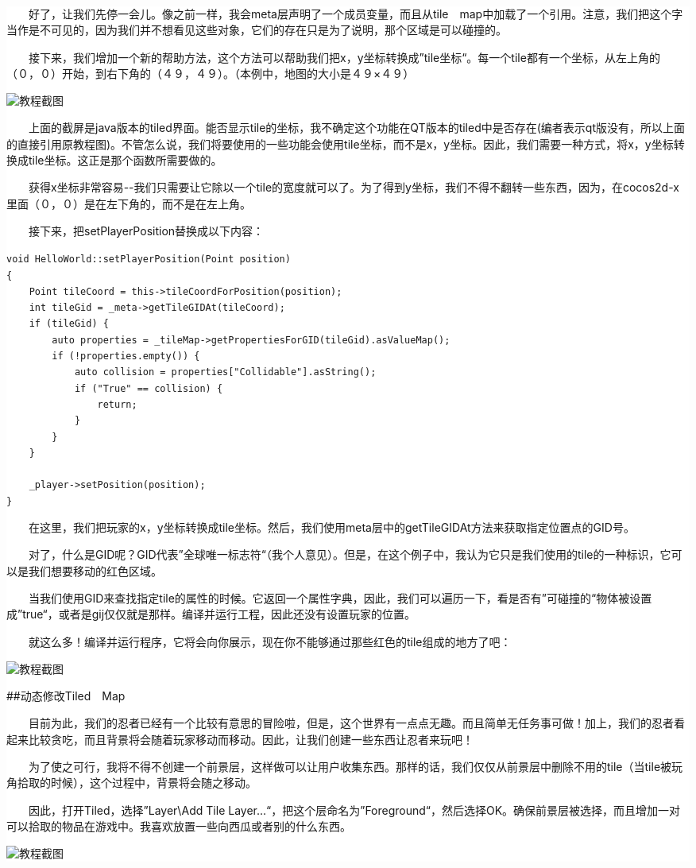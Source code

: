 
　　好了，让我们先停一会儿。像之前一样，我会meta层声明了一个成员变量，而且从tile　map中加载了一个引用。注意，我们把这个字当作是不可见的，因为我们并不想看见这些对象，它们的存在只是为了说明，那个区域是可以碰撞的。

　　接下来，我们增加一个新的帮助方法，这个方法可以帮助我们把x，y坐标转换成”tile坐标“。每一个tile都有一个坐标，从左上角的（０，０）开始，到右下角的（４９，４９）。（本例中，地图的大小是４９×４９）

![][p4]　　

　　上面的截屏是java版本的tiled界面。能否显示tile的坐标，我不确定这个功能在QT版本的tiled中是否存在(编者表示qt版没有，所以上面的直接引用原教程图)。不管怎么说，我们将要使用的一些功能会使用tile坐标，而不是x，y坐标。因此，我们需要一种方式，将x，y坐标转换成tile坐标。这正是那个函数所需要做的。

　　获得x坐标非常容易--我们只需要让它除以一个tile的宽度就可以了。为了得到y坐标，我们不得不翻转一些东西，因为，在cocos2d-x里面（０，０）是在左下角的，而不是在左上角。

　　接下来，把setPlayerPosition替换成以下内容：


```
void HelloWorld::setPlayerPosition(Point position)
{
	Point tileCoord = this->tileCoordForPosition(position);
	int tileGid = _meta->getTileGIDAt(tileCoord);
	if (tileGid) {
		auto properties = _tileMap->getPropertiesForGID(tileGid).asValueMap();
		if (!properties.empty()) {
			auto collision = properties["Collidable"].asString();
			if ("True" == collision) {
				return;
			}
		}
	}

	_player->setPosition(position);
}
```


　　在这里，我们把玩家的x，y坐标转换成tile坐标。然后，我们使用meta层中的getTileGIDAt方法来获取指定位置点的GID号。

　　对了，什么是GID呢？GID代表”全球唯一标志符“（我个人意见）。但是，在这个例子中，我认为它只是我们使用的tile的一种标识，它可以是我们想要移动的红色区域。

　　当我们使用GID来查找指定tile的属性的时候。它返回一个属性字典，因此，我们可以遍历一下，看是否有”可碰撞的“物体被设置成”true“，或者是gij仅仅就是那样。编译并运行工程，因此还没有设置玩家的位置。

　　就这么多！编译并运行程序，它将会向你展示，现在你不能够通过那些红色的tile组成的地方了吧：

![][p5]

##动态修改Tiled　Map

　　目前为此，我们的忍者已经有一个比较有意思的冒险啦，但是，这个世界有一点点无趣。而且简单无任务事可做！加上，我们的忍者看起来比较贪吃，而且背景将会随着玩家移动而移动。因此，让我们创建一些东西让忍者来玩吧！

　　为了使之可行，我将不得不创建一个前景层，这样做可以让用户收集东西。那样的话，我们仅仅从前景层中删除不用的tile（当tile被玩角拾取的时候），这个过程中，背景将会随之移动。

　　因此，打开Tiled，选择”Layer\Add Tile Layer...“，把这个层命名为”Foreground“，然后选择OK。确保前景层被选择，而且增加一对可以拾取的物品在游戏中。我喜欢放置一些向西瓜或者别的什么东西。

![][p6]　


[p1]: ./res/course_screenshot1.png "教程截图"
[p2]: ./res/course_screenshot2.jpg "教程截图"
[p3]: ./res/course_screenshot3.jpg "教程截图"
[p4]: ./res/course_screenshot4.png "教程截图"
[p5]: ./res/course_screenshot5.png "教程截图"
[p6]: ./res/course_screenshot6.jpg "教程截图"
[p7]: ./res/course_screenshot7.jpg "教程截图"
[p8]: ./res/course_screenshot8.png "教程截图"
[1]: ../part1/zh.md "第一部分教程"
[2]: ../part3/zh.md "如何使用cocos2dx3.0制作基于tilemap的游戏：第三部分·完"